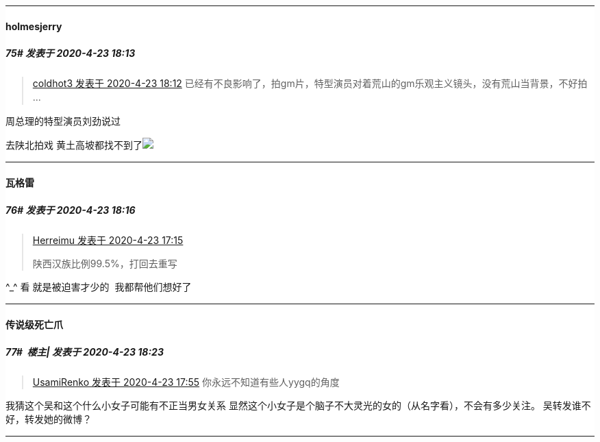 





*****

####  holmesjerry  
##### 75#       发表于 2020-4-23 18:13



<blockquote><a href="httphttps://bbs.saraba1st.com/2b/forum.php?mod=redirect&amp;goto=findpost&amp;pid=47178674&amp;ptid=1926093" target="_blank">coldhot3 发表于 2020-4-23 18:12</a>
已经有不良影响了，拍gm片，特型演员对着荒山的gm乐观主义镜头，没有荒山当背景，不好拍 ...</blockquote>
周总理的特型演员刘劲说过

去陕北拍戏 黄土高坡都找不到了<img src="https://static.saraba1st.com/image/smiley/face2017/068.png" referrerpolicy="no-referrer">







*****

####  瓦格雷  
##### 76#       发表于 2020-4-23 18:16



<blockquote><a href="httphttps://bbs.saraba1st.com/2b/forum.php?mod=redirect&amp;goto=findpost&amp;pid=47177949&amp;ptid=1926093" target="_blank">Herreimu 发表于 2020-4-23 17:15</a>

陕西汉族比例99.5%，打回去重写</blockquote>
^_^ 看 就是被迫害才少的  我都帮他们想好了







*****

####  传说级死亡爪  
##### 77#         楼主| 发表于 2020-4-23 18:23



<blockquote><a href="httphttps://bbs.saraba1st.com/2b/forum.php?mod=redirect&amp;goto=findpost&amp;pid=47178459&amp;ptid=1926093" target="_blank">UsamiRenko 发表于 2020-4-23 17:55</a>
你永远不知道有些人yygq的角度</blockquote>
我猜这个吴和这个什么小女子可能有不正当男女关系
显然这个小女子是个脑子不大灵光的女的（从名字看），不会有多少关注。
吴转发谁不好，转发她的微博？







*****
